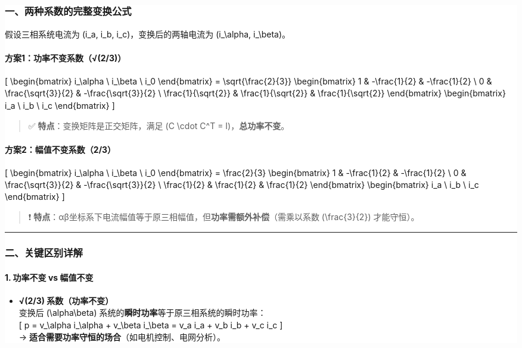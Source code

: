 
### 一、两种系数的完整变换公式
假设三相系统电流为 \(i_a, i_b, i_c\)，变换后的两轴电流为 \(i_\alpha, i_\beta\)。

#### **方案1：功率不变系数（√(2/3)）**
\[
\begin{bmatrix}
i_\alpha \\
i_\beta \\
i_0 
\end{bmatrix}
= \sqrt{\frac{2}{3}} 
\begin{bmatrix}
1 & -\frac{1}{2} & -\frac{1}{2} \\
0 & \frac{\sqrt{3}}{2} & -\frac{\sqrt{3}}{2} \\
\frac{1}{\sqrt{2}} & \frac{1}{\sqrt{2}} & \frac{1}{\sqrt{2}}
\end{bmatrix}
\begin{bmatrix}
i_a \\
i_b \\
i_c
\end{bmatrix}
\]
> ✅ **特点**：变换矩阵是正交矩阵，满足 \(C \cdot C^T = I\)，**总功率不变**。

#### **方案2：幅值不变系数（2/3）**
\[
\begin{bmatrix}
i_\alpha \\
i_\beta \\
i_0 
\end{bmatrix}
= \frac{2}{3} 
\begin{bmatrix}
1 & -\frac{1}{2} & -\frac{1}{2} \\
0 & \frac{\sqrt{3}}{2} & -\frac{\sqrt{3}}{2} \\
\frac{1}{2} & \frac{1}{2} & \frac{1}{2}
\end{bmatrix}
\begin{bmatrix}
i_a \\
i_b \\
i_c
\end{bmatrix}
\]
> ❗ **特点**：αβ坐标系下电流幅值等于原三相幅值，但**功率需额外补偿**（需乘以系数 \(\frac{3}{2}\) 才能守恒）。

---

### 二、关键区别详解

#### 1. **功率不变 vs 幅值不变**
- **√(2/3) 系数（功率不变）**  
  变换后 \(\alpha\beta\) 系统的**瞬时功率**等于原三相系统的瞬时功率：  
  \[
  p = v_\alpha i_\alpha + v_\beta i_\beta = v_a i_a + v_b i_b + v_c i_c
  \]  
  → **适合需要功率守恒的场合**（如电机控制、电网分析）。
